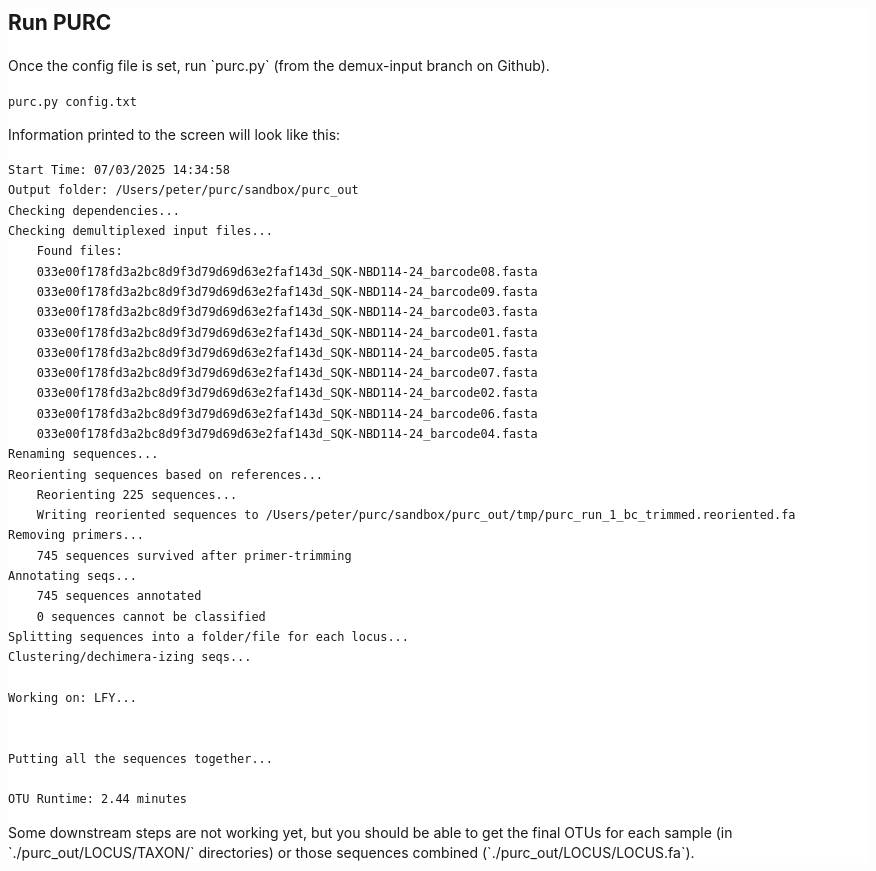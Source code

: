 <h2>Run PURC</h2>
<p>Once the config file is set, run `purc.py` (from the demux-input branch on Github).
</p>

```
purc.py config.txt
```

<p>Information printed to the screen will look like this:
</p>

```
Start Time: 07/03/2025 14:34:58
Output folder: /Users/peter/purc/sandbox/purc_out
Checking dependencies...
Checking demultiplexed input files...
	Found files:
	033e00f178fd3a2bc8d9f3d79d69d63e2faf143d_SQK-NBD114-24_barcode08.fasta
	033e00f178fd3a2bc8d9f3d79d69d63e2faf143d_SQK-NBD114-24_barcode09.fasta
	033e00f178fd3a2bc8d9f3d79d69d63e2faf143d_SQK-NBD114-24_barcode03.fasta
	033e00f178fd3a2bc8d9f3d79d69d63e2faf143d_SQK-NBD114-24_barcode01.fasta
	033e00f178fd3a2bc8d9f3d79d69d63e2faf143d_SQK-NBD114-24_barcode05.fasta
	033e00f178fd3a2bc8d9f3d79d69d63e2faf143d_SQK-NBD114-24_barcode07.fasta
	033e00f178fd3a2bc8d9f3d79d69d63e2faf143d_SQK-NBD114-24_barcode02.fasta
	033e00f178fd3a2bc8d9f3d79d69d63e2faf143d_SQK-NBD114-24_barcode06.fasta
	033e00f178fd3a2bc8d9f3d79d69d63e2faf143d_SQK-NBD114-24_barcode04.fasta
Renaming sequences...
Reorienting sequences based on references...
	Reorienting 225 sequences...
	Writing reoriented sequences to /Users/peter/purc/sandbox/purc_out/tmp/purc_run_1_bc_trimmed.reoriented.fa
Removing primers...
	745 sequences survived after primer-trimming
Annotating seqs...
	745 sequences annotated
	0 sequences cannot be classified
Splitting sequences into a folder/file for each locus...
Clustering/dechimera-izing seqs...

Working on: LFY...


Putting all the sequences together...

OTU Runtime: 2.44 minutes
```

<p>Some downstream steps are not working yet, but you should be able to get the final OTUs for each sample (in `./purc_out/LOCUS/TAXON/` directories) or those sequences combined 
(`./purc_out/LOCUS/LOCUS.fa`).
</p>

</section>
